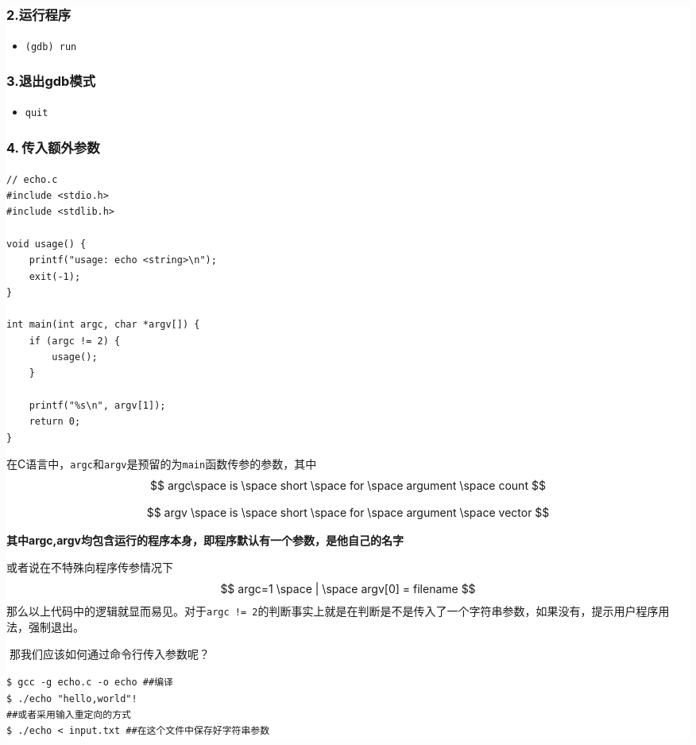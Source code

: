### 2.运行程序

* ```
  (gdb) run
  ```

### 3.退出gdb模式

* ```
  quit
  ```

### 4. 传入额外参数

```
// echo.c
#include <stdio.h>
#include <stdlib.h>

void usage() {
    printf("usage: echo <string>\n");
    exit(-1);
}

int main(int argc, char *argv[]) {
    if (argc != 2) {
        usage();
    }

    printf("%s\n", argv[1]);
    return 0;
}
```

​	在C语言中，```argc```和```argv```是预留的为```main```函数传参的参数，其中
$$
argc\space is \space short \space for \space argument \space count 
$$

$$
argv \space is \space short \space for \space argument \space vector
$$

​	**其中argc,argv均包含运行的程序本身，即程序默认有一个参数，是他自己的名字**

或者说在不特殊向程序传参情况下
$$
argc=1 \space | \space argv[0] = filename
$$
​	那么以上代码中的逻辑就显而易见。对于```argc != 2```的判断事实上就是在判断是不是传入了一个字符串参数，如果没有，提示用户程序用法，强制退出。

​	那我们应该如何通过命令行传入参数呢？

```
$ gcc -g echo.c -o echo ##编译
$ ./echo "hello,world"!
##或者采用输入重定向的方式
$ ./echo < input.txt ##在这个文件中保存好字符串参数
```
